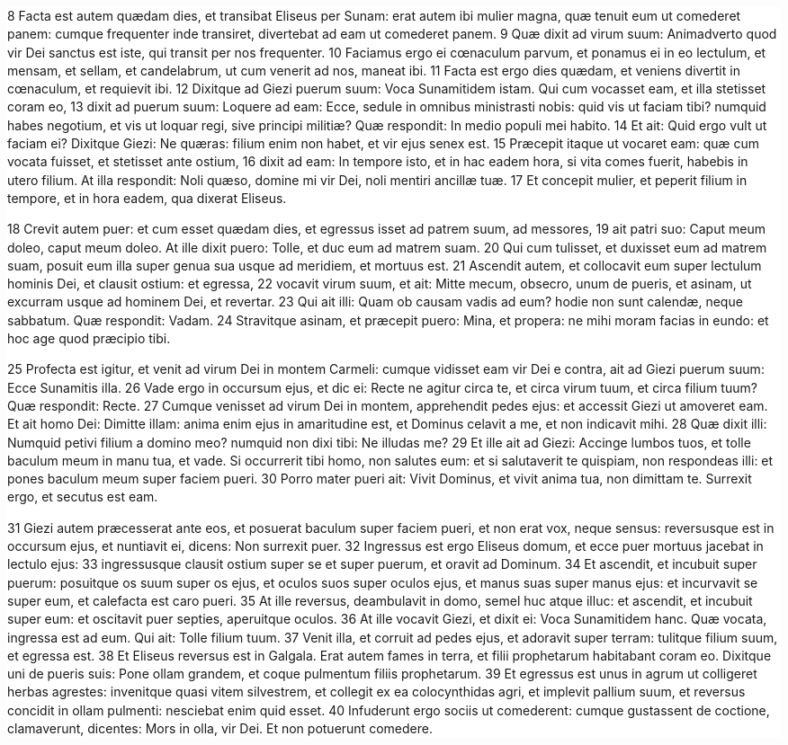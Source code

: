 8 Facta est autem quædam dies, et transibat Eliseus per Sunam: erat autem ibi mulier magna, quæ tenuit eum ut comederet panem: cumque frequenter inde transiret, divertebat ad eam ut comederet panem.
9 Quæ dixit ad virum suum: Animadverto quod vir Dei sanctus est iste, qui transit per nos frequenter.
10 Faciamus ergo ei cœnaculum parvum, et ponamus ei in eo lectulum, et mensam, et sellam, et candelabrum, ut cum venerit ad nos, maneat ibi.
11 Facta est ergo dies quædam, et veniens divertit in cœnaculum, et requievit ibi.
12 Dixitque ad Giezi puerum suum: Voca Sunamitidem istam. Qui cum vocasset eam, et illa stetisset coram eo,
13 dixit ad puerum suum: Loquere ad eam: Ecce, sedule in omnibus ministrasti nobis: quid vis ut faciam tibi? numquid habes negotium, et vis ut loquar regi, sive principi militiæ? Quæ respondit: In medio populi mei habito.
14 Et ait: Quid ergo vult ut faciam ei? Dixitque Giezi: Ne quæras: filium enim non habet, et vir ejus senex est.
15 Præcepit itaque ut vocaret eam: quæ cum vocata fuisset, et stetisset ante ostium,
16 dixit ad eam: In tempore isto, et in hac eadem hora, si vita comes fuerit, habebis in utero filium. At illa respondit: Noli quæso, domine mi vir Dei, noli mentiri ancillæ tuæ.
17 Et concepit mulier, et peperit filium in tempore, et in hora eadem, qua dixerat Eliseus.

18 Crevit autem puer: et cum esset quædam dies, et egressus isset ad patrem suum, ad messores,
19 ait patri suo: Caput meum doleo, caput meum doleo. At ille dixit puero: Tolle, et duc eum ad matrem suam.
20 Qui cum tulisset, et duxisset eum ad matrem suam, posuit eum illa super genua sua usque ad meridiem, et mortuus est.
21 Ascendit autem, et collocavit eum super lectulum hominis Dei, et clausit ostium: et egressa,
22 vocavit virum suum, et ait: Mitte mecum, obsecro, unum de pueris, et asinam, ut excurram usque ad hominem Dei, et revertar.
23 Qui ait illi: Quam ob causam vadis ad eum? hodie non sunt calendæ, neque sabbatum. Quæ respondit: Vadam.
24 Stravitque asinam, et præcepit puero: Mina, et propera: ne mihi moram facias in eundo: et hoc age quod præcipio tibi.

25 Profecta est igitur, et venit ad virum Dei in montem Carmeli: cumque vidisset eam vir Dei e contra, ait ad Giezi puerum suum: Ecce Sunamitis illa.
26 Vade ergo in occursum ejus, et dic ei: Recte ne agitur circa te, et circa virum tuum, et circa filium tuum? Quæ respondit: Recte.
27 Cumque venisset ad virum Dei in montem, apprehendit pedes ejus: et accessit Giezi ut amoveret eam. Et ait homo Dei: Dimitte illam: anima enim ejus in amaritudine est, et Dominus celavit a me, et non indicavit mihi.
28 Quæ dixit illi: Numquid petivi filium a domino meo? numquid non dixi tibi: Ne illudas me?
29 Et ille ait ad Giezi: Accinge lumbos tuos, et tolle baculum meum in manu tua, et vade. Si occurrerit tibi homo, non salutes eum: et si salutaverit te quispiam, non respondeas illi: et pones baculum meum super faciem pueri.
30 Porro mater pueri ait: Vivit Dominus, et vivit anima tua, non dimittam te. Surrexit ergo, et secutus est eam.

31 Giezi autem præcesserat ante eos, et posuerat baculum super faciem pueri, et non erat vox, neque sensus: reversusque est in occursum ejus, et nuntiavit ei, dicens: Non surrexit puer.
32 Ingressus est ergo Eliseus domum, et ecce puer mortuus jacebat in lectulo ejus:
33 ingressusque clausit ostium super se et super puerum, et oravit ad Dominum.
34 Et ascendit, et incubuit super puerum: posuitque os suum super os ejus, et oculos suos super oculos ejus, et manus suas super manus ejus: et incurvavit se super eum, et calefacta est caro pueri.
35 At ille reversus, deambulavit in domo, semel huc atque illuc: et ascendit, et incubuit super eum: et oscitavit puer septies, aperuitque oculos.
36 At ille vocavit Giezi, et dixit ei: Voca Sunamitidem hanc. Quæ vocata, ingressa est ad eum. Qui ait: Tolle filium tuum.
37 Venit illa, et corruit ad pedes ejus, et adoravit super terram: tulitque filium suum, et egressa est.
38 Et Eliseus reversus est in Galgala. Erat autem fames in terra, et filii prophetarum habitabant coram eo. Dixitque uni de pueris suis: Pone ollam grandem, et coque pulmentum filiis prophetarum.
39 Et egressus est unus in agrum ut colligeret herbas agrestes: invenitque quasi vitem silvestrem, et collegit ex ea colocynthidas agri, et implevit pallium suum, et reversus concidit in ollam pulmenti: nesciebat enim quid esset.
40 Infuderunt ergo sociis ut comederent: cumque gustassent de coctione, clamaverunt, dicentes: Mors in olla, vir Dei. Et non potuerunt comedere.